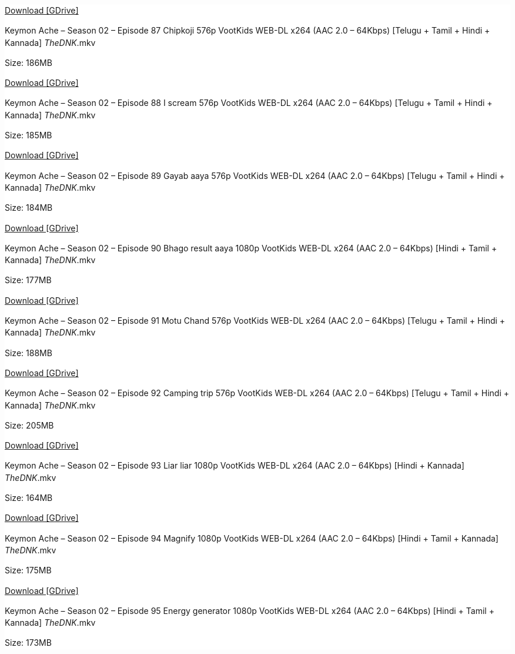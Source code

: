 [Download \[GDrive\]](https://gplinks.co/RAbw)

Keymon Ache – Season 02 – Episode 87 Chipkoji 576p VootKids WEB-DL x264 (AAC 2.0 – 64Kbps) \[Telugu + Tamil + Hindi + Kannada\] _TheDNK_.mkv

Size: 186MB

[Download \[GDrive\]](https://gplinks.co/cogW)

Keymon Ache – Season 02 – Episode 88 I scream 576p VootKids WEB-DL x264 (AAC 2.0 – 64Kbps) \[Telugu + Tamil + Hindi + Kannada\] _TheDNK_.mkv

Size: 185MB

[Download \[GDrive\]](https://gplinks.co/0eIB)

Keymon Ache – Season 02 – Episode 89 Gayab aaya 576p VootKids WEB-DL x264 (AAC 2.0 – 64Kbps) \[Telugu + Tamil + Hindi + Kannada\] _TheDNK_.mkv

Size: 184MB

[Download \[GDrive\]](https://gplinks.co/btCs)

Keymon Ache – Season 02 – Episode 90 Bhago result aaya 1080p VootKids WEB-DL x264 (AAC 2.0 – 64Kbps) \[Hindi + Tamil + Kannada\] _TheDNK_.mkv

Size: 177MB

[Download \[GDrive\]](https://gplinks.co/mEZmX)

Keymon Ache – Season 02 – Episode 91 Motu Chand 576p VootKids WEB-DL x264 (AAC 2.0 – 64Kbps) \[Telugu + Tamil + Hindi + Kannada\] _TheDNK_.mkv

Size: 188MB

[Download \[GDrive\]](https://gplinks.co/N0rn)

Keymon Ache – Season 02 – Episode 92 Camping trip 576p VootKids WEB-DL x264 (AAC 2.0 – 64Kbps) \[Telugu + Tamil + Hindi + Kannada\] _TheDNK_.mkv

Size: 205MB

[Download \[GDrive\]](https://gplinks.co/BhdzMB)

Keymon Ache – Season 02 – Episode 93 Liar liar 1080p VootKids WEB-DL x264 (AAC 2.0 – 64Kbps) \[Hindi + Kannada\] _TheDNK_.mkv

Size: 164MB

[Download \[GDrive\]](https://gplinks.co/f6NoFh4r)

Keymon Ache – Season 02 – Episode 94 Magnify 1080p VootKids WEB-DL x264 (AAC 2.0 – 64Kbps) \[Hindi + Tamil + Kannada\] _TheDNK_.mkv

Size: 175MB

[Download \[GDrive\]](https://gplinks.co/d3R0cQ)

Keymon Ache – Season 02 – Episode 95 Energy generator 1080p VootKids WEB-DL x264 (AAC 2.0 – 64Kbps) \[Hindi + Tamil + Kannada\] _TheDNK_.mkv

Size: 173MB

